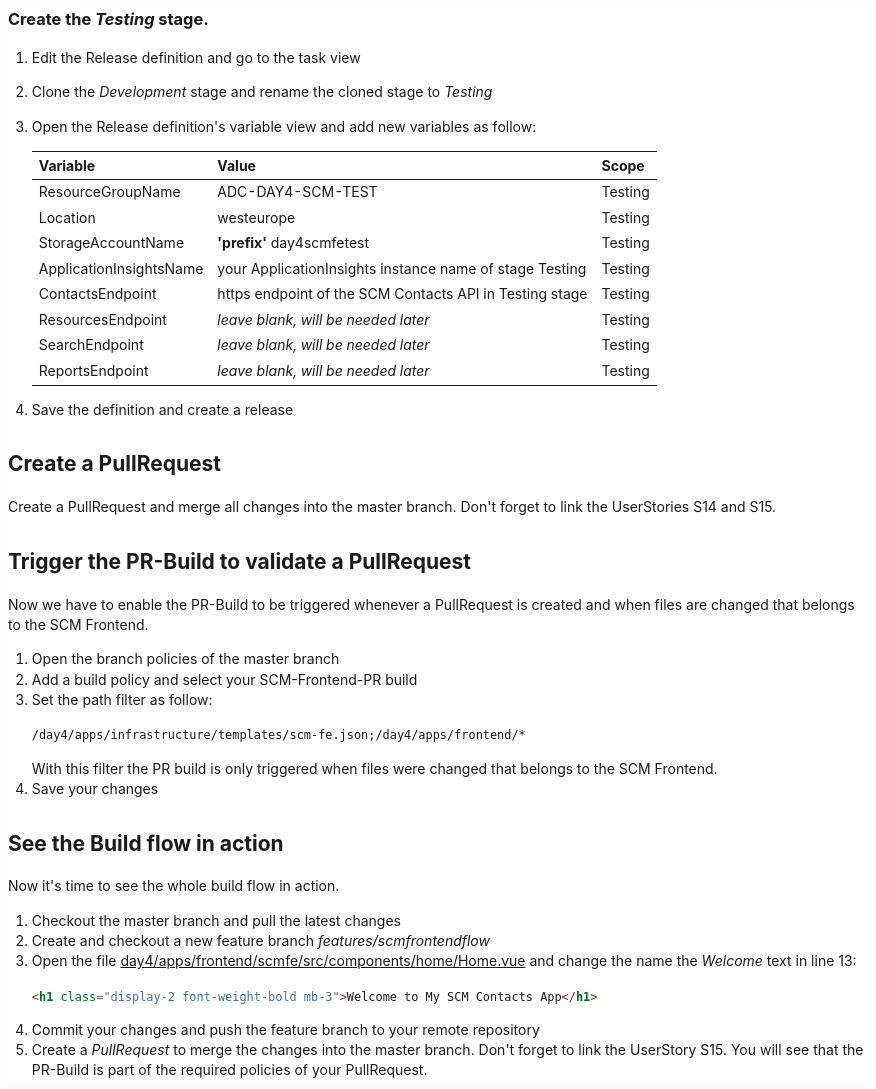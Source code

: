 ### Create the _Testing_ stage.

1. Edit the Release definition and go to the task view
2. Clone the _Development_ stage and rename the cloned stage to _Testing_
3. Open the Release definition's variable view and add new variables as follow:

   | Variable                | Value                                                       | Scope       |
   |-------------------------|-------------------------------------------------------------|-------------|
   |ResourceGroupName        | ADC-DAY4-SCM-TEST                                           | Testing     |
   |Location                 | westeurope                                                  | Testing     |
   |StorageAccountName       | __'prefix'__ day4scmfetest                                  | Testing     |
   |ApplicationInsightsName  | your ApplicationInsights instance name of stage Testing     | Testing     |
   |ContactsEndpoint         | https endpoint of the SCM Contacts API in Testing stage     | Testing     |
   |ResourcesEndpoint        | _leave blank, will be needed later_                         | Testing     |
   |SearchEndpoint           | _leave blank, will be needed later_                         | Testing     |
   |ReportsEndpoint          | _leave blank, will be needed later_                         | Testing     |

4. Save the definition and create a release

## Create a PullRequest

Create a PullRequest and merge all changes into the master branch. Don't forget to link the UserStories S14 and S15.

## Trigger the PR-Build to validate a PullRequest

Now we have to enable the PR-Build to be triggered whenever a PullRequest is created and when files are changed that belongs to the SCM Frontend.

1. Open the branch policies of the master branch
2. Add a build policy and select your SCM-Frontend-PR build
3. Set the path filter as follow:
   ```Shell
   /day4/apps/infrastructure/templates/scm-fe.json;/day4/apps/frontend/*
   ```
   With this filter the PR build is only triggered when files were changed that belongs to the SCM Frontend.
4. Save your changes

## See the Build flow in action

Now it's time to see the whole build flow in action.

1. Checkout the master branch and pull the latest changes
2. Create and checkout a new feature branch _features/scmfrontendflow_
3. Open the file [day4/apps/frontend/scmfe/src/components/home/Home.vue](../apps/frontend/scmfe/src/components/home/Home.vue) and change the name the _Welcome_ text in line 13:
   ```HTML
   <h1 class="display-2 font-weight-bold mb-3">Welcome to My SCM Contacts App</h1>
   ```
4. Commit your changes and push the feature branch to your remote repository
5. Create a _PullRequest_ to merge the changes into the master branch. Don't forget to link the UserStory S15.
   You will see that the PR-Build is part of the required policies of your PullRequest.
